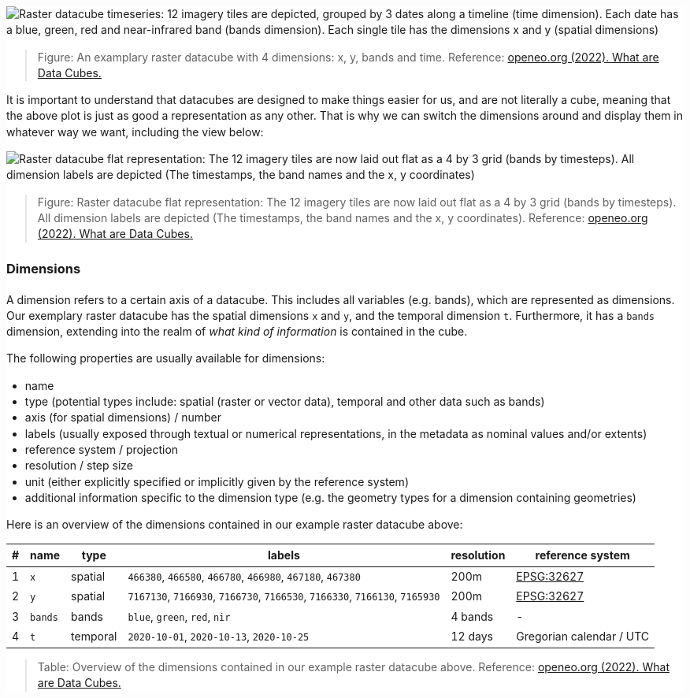 ![Raster datacube timeseries: 12 imagery tiles are depicted, grouped by 3 dates along a timeline (time dimension). Each date has a blue, green, red and near-infrared band (bands dimension). Each single tile has the dimensions x and y (spatial dimensions)](https://github.com/EO-College/cubes-and-clouds/blob/main/lectures/1.2_data_cube/assets/dc_timeseries.png "An examplary raster datacube with 4 dimensions: x, y, bands and time")
> Figure: An examplary raster datacube with 4 dimensions: x, y, bands and time. Reference: [openeo.org (2022). What are Data Cubes.](https://openeo.org/documentation/1.0/datacubes.html#what-are-datacubes)

It is important to understand that datacubes are designed to make things easier for us, and are not literally a cube, meaning that the above plot is just as good a representation as any other. That is why we can switch the dimensions around and display them in whatever way we want, including the view below:

![Raster datacube flat representation: The 12 imagery tiles are now laid out flat as a 4 by 3 grid (bands by timesteps). All dimension labels are depicted (The timestamps, the band names and the x, y coordinates)](https://github.com/EO-College/cubes-and-clouds/blob/main/lectures/1.2_data_cube/assets/dc_flat.png "This is the 'raw' data collection that is our example datacube. The grayscale images are colored for understandability, and dimension labels are displayed.")
> Figure: Raster datacube flat representation: The 12 imagery tiles are now laid out flat as a 4 by 3 grid (bands by timesteps). All dimension labels are depicted (The timestamps, the band names and the x, y coordinates). Reference: [openeo.org (2022). What are Data Cubes.](https://openeo.org/documentation/1.0/datacubes.html#what-are-datacubes)

### Dimensions

A dimension refers to a certain axis of a datacube. This includes all variables (e.g. bands), which are represented as dimensions. Our exemplary raster datacube has the spatial dimensions `x` and `y`, and the temporal dimension `t`. Furthermore, it has a `bands` dimension, extending into the realm of _what kind of information_ is contained in the cube.

The following properties are usually available for dimensions:

- name
- type (potential types include: spatial (raster or vector data), temporal and other data such as bands)
- axis (for spatial dimensions) / number
- labels (usually exposed through textual or numerical representations, in the metadata as nominal values and/or extents)
- reference system / projection
- resolution / step size
- unit (either explicitly specified or implicitly given by the reference system)
- additional information specific to the dimension type (e.g. the geometry types for a dimension containing geometries)

Here is an overview of the dimensions contained in our example raster datacube above:

| # | name    | type     | labels                                                                      | resolution | reference system                    |
| - | ------- | -------- | --------------------------------------------------------------------------- | ---------- | ----------------------------------- |
| 1 | `x`     | spatial  | `466380`, `466580`, `466780`, `466980`, `467180`, `467380`                  | 200m       | [EPSG:32627](https://epsg.io/32627) |
| 2 | `y`     | spatial  | `7167130`, `7166930`, `7166730`, `7166530`, `7166330`, `7166130`, `7165930` | 200m       | [EPSG:32627](https://epsg.io/32627) |
| 3 | `bands` | bands    | `blue`, `green`, `red`, `nir`                                               | 4 bands    | -                                   |
| 4 | `t`     | temporal | `2020-10-01`, `2020-10-13`, `2020-10-25`                                    | 12 days    | Gregorian calendar / UTC            |

> Table: Overview of the dimensions contained in our example raster datacube above. Reference: [openeo.org (2022). What are Data Cubes.](https://openeo.org/documentation/1.0/datacubes.html#what-are-datacubes)
